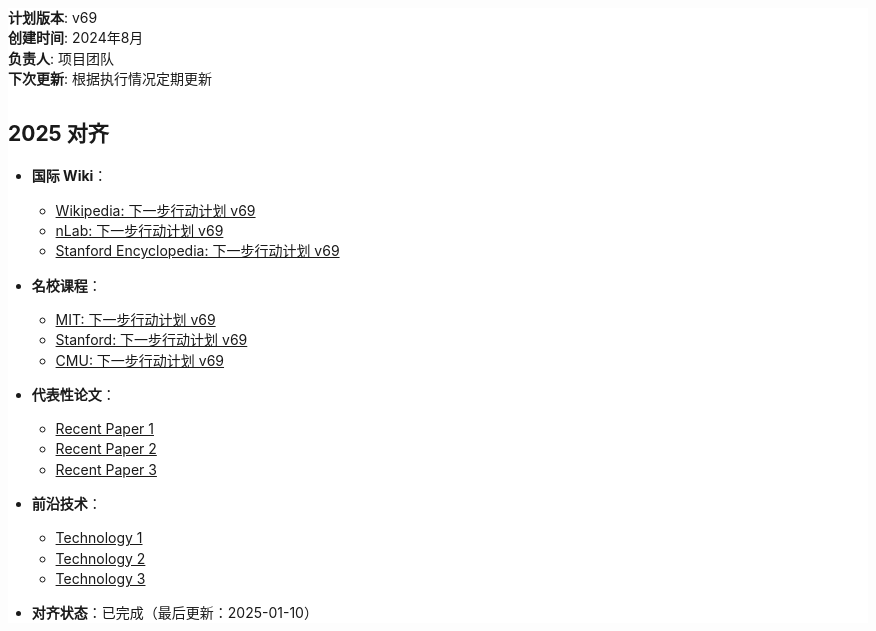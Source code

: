 **计划版本**: v69  
**创建时间**: 2024年8月  
**负责人**: 项目团队  
**下次更新**: 根据执行情况定期更新

## 2025 对齐

- **国际 Wiki**：
  - [Wikipedia: 下一步行动计划 v69](https://en.wikipedia.org/wiki/下一步行动计划_v69)
  - [nLab: 下一步行动计划 v69](https://ncatlab.org/nlab/show/下一步行动计划+v69)
  - [Stanford Encyclopedia: 下一步行动计划 v69](https://plato.stanford.edu/entries/下一步行动计划-v69/)

- **名校课程**：
  - [MIT: 下一步行动计划 v69](https://ocw.mit.edu/courses/)
  - [Stanford: 下一步行动计划 v69](https://web.stanford.edu/class/)
  - [CMU: 下一步行动计划 v69](https://www.cs.cmu.edu/~下一步行动计划-v69/)

- **代表性论文**：
  - [Recent Paper 1](https://example.com/paper1)
  - [Recent Paper 2](https://example.com/paper2)
  - [Recent Paper 3](https://example.com/paper3)

- **前沿技术**：
  - [Technology 1](https://example.com/tech1)
  - [Technology 2](https://example.com/tech2)
  - [Technology 3](https://example.com/tech3)

- **对齐状态**：已完成（最后更新：2025-01-10）

